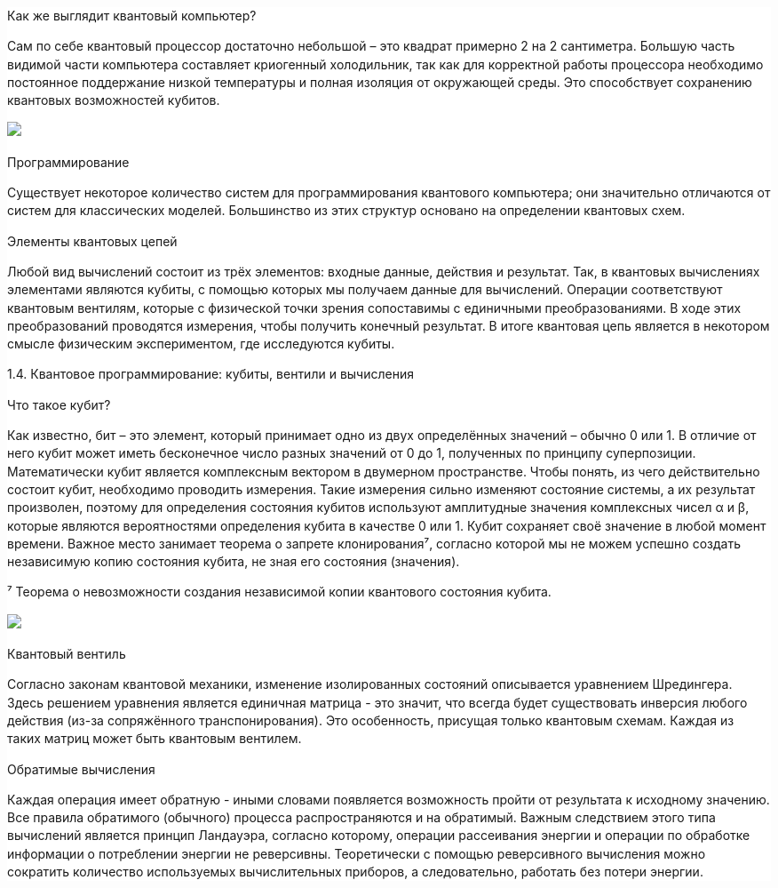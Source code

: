 Как же выглядит квантовый компьютер?

Сам по себе квантовый процессор достаточно небольшой – это квадрат примерно 2 на 2 сантиметра. Большую часть видимой части компьютера составляет криогенный холодильник, так как для корректной работы процессора необходимо постоянное поддержание низкой температуры и полная изоляция от окружающей среды. Это способствует сохранению квантовых возможностей кубитов.

![](https://thumb.tildacdn.com/tild3832-3665-4662-b838-666235623235/-/resize/760x/-/format/webp/IBM_Q_1.jpg)

Программирование

Существует некоторое количество систем для программирования квантового компьютера; они значительно отличаются от систем для классических моделей. Большинство из этих структур основано на определении квантовых схем.

Элементы квантовых цепей

Любой вид вычислений состоит из трёх элементов: входные данные, действия и результат. Так, в квантовых вычислениях элементами являются кубиты, с помощью которых мы получаем данные для вычислений. Операции соответствуют квантовым вентилям, которые с физической точки зрения сопоставимы с единичными преобразованиями. В ходе этих преобразований проводятся измерения, чтобы получить конечный результат. В итоге квантовая цепь является в некотором смысле физическим экспериментом, где исследуются кубиты.

1.4. Квантовое программирование: кубиты, вентили и вычисления

Что такое кубит?

Как известно, бит – это элемент, который принимает одно из двух определённых значений – обычно 0 или 1. В отличие от него кубит может иметь бесконечное число разных значений от 0 до 1, полученных по принципу суперпозиции. Математически кубит является комплексным вектором в двумерном пространстве. Чтобы понять, из чего действительно состоит кубит, необходимо проводить измерения. Такие измерения сильно изменяют состояние системы, а их результат произволен, поэтому для определения состояния кубитов используют амплитудные значения комплексных чисел α и β, которые являются вероятностями определения кубита в качестве 0 или 1. Кубит сохраняет своё значение в любой момент времени. Важное место занимает теорема о запрете клонирования⁷, согласно которой мы не можем успешно создать независимую копию состояния кубита, не зная его состояния (значения).

⁷ Теорема о невозможности создания независимой копии квантового состояния кубита.

![](https://thumb.tildacdn.com/tild3034-6633-4133-b565-333531366239/-/resize/760x/-/format/webp/bloch.png)

Квантовый вентиль

Согласно законам квантовой механики, изменение изолированных состояний описывается уравнением Шредингера. Здесь решением уравнения является единичная матрица - это значит, что всегда будет существовать инверсия любого действия (из-за сопряжённого транспонирования). Это особенность, присущая только квантовым схемам. Каждая из таких матриц может быть квантовым вентилем.

Обратимые вычисления

Каждая операция имеет обратную - иными словами появляется возможность пройти от результата к исходному значению. Все правила обратимого (обычного) процесса распространяются и на обратимый. Важным следствием этого типа вычислений является принцип Ландауэра, согласно которому, операции рассеивания энергии и операции по обработке информации о потреблении энергии не реверсивны. Теоретически с помощью реверсивного вычисления можно сократить количество используемых вычислительных приборов, а следовательно, работать без потери энергии.
